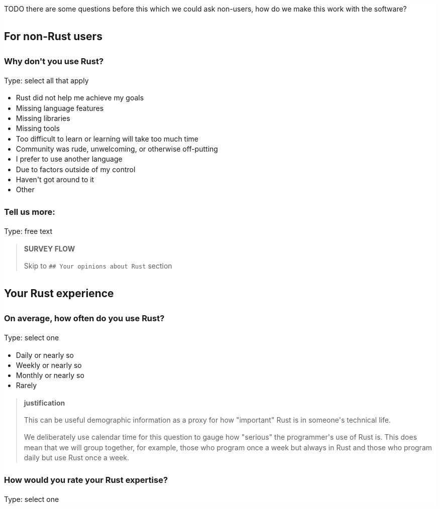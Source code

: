 TODO there are some questions before this which we could ask non-users, how do we make this work with the software?

## For non-Rust users

### Why don't you use Rust?

Type: select all that apply

- Rust did not help me achieve my goals
- Missing language features
- Missing libraries
- Missing tools
- Too difficult to learn or learning will take too much time
- Community was rude, unwelcoming, or otherwise off-putting
- I prefer to use another language
- Due to factors outside of my control
- Haven't got around to it
- Other

### Tell us more:

Type: free text

> **SURVEY FLOW**
>
> Skip to `## Your opinions about Rust` section

## Your Rust experience

### On average, how often do you use Rust?

Type: select one

- Daily or nearly so
- Weekly or nearly so
- Monthly or nearly so
- Rarely

> **justification**
>
> This can be useful demographic information as a proxy for how "important" Rust is
> in someone's technical life.
>
> We deliberately use calendar time for this question to gauge how "serious" the
> programmer's use of Rust is. This does mean that we will group together, for example,
> those who program once a week but always in Rust and those who program daily but
> use Rust once a week.

### How would you rate your Rust expertise?

Type: select one
